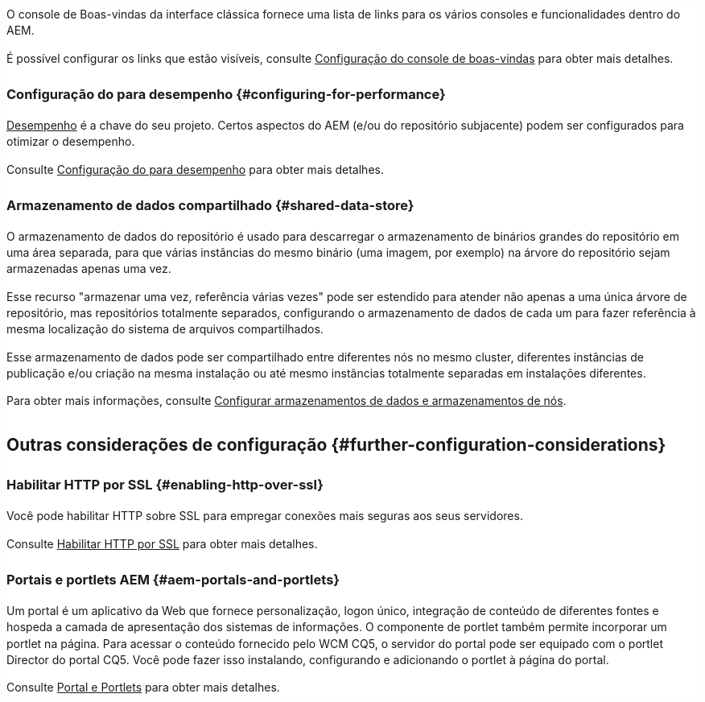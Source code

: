 O console de Boas-vindas da interface clássica fornece uma lista de links para os vários consoles e funcionalidades dentro do AEM.

É possível configurar os links que estão visíveis, consulte [Configuração do console de boas-vindas](/help/sites-developing/customizing-the-welcome-console.md) para obter mais detalhes.

### Configuração do para desempenho {#configuring-for-performance}

[Desempenho](/help/sites-deploying/configuring-performance.md) é a chave do seu projeto. Certos aspectos do AEM (e/ou do repositório subjacente) podem ser configurados para otimizar o desempenho.

Consulte [Configuração do para desempenho](/help/sites-deploying/configuring-performance.md#configuring-for-performance) para obter mais detalhes.



### Armazenamento de dados compartilhado {#shared-data-store}

O armazenamento de dados do repositório é usado para descarregar o armazenamento de binários grandes do repositório em uma área separada, para que várias instâncias do mesmo binário (uma imagem, por exemplo) na árvore do repositório sejam armazenadas apenas uma vez.

Esse recurso &quot;armazenar uma vez, referência várias vezes&quot; pode ser estendido para atender não apenas a uma única árvore de repositório, mas repositórios totalmente separados, configurando o armazenamento de dados de cada um para fazer referência à mesma localização do sistema de arquivos compartilhados.

Esse armazenamento de dados pode ser compartilhado entre diferentes nós no mesmo cluster, diferentes instâncias de publicação e/ou criação na mesma instalação ou até mesmo instâncias totalmente separadas em instalações diferentes.

Para obter mais informações, consulte [Configurar armazenamentos de dados e armazenamentos de nós](/help/sites-deploying/data-store-config.md).

## Outras considerações de configuração {#further-configuration-considerations}

### Habilitar HTTP por SSL {#enabling-http-over-ssl}

Você pode habilitar HTTP sobre SSL para empregar conexões mais seguras aos seus servidores.

Consulte [Habilitar HTTP por SSL](/help/sites-administering/ssl-by-default.md) para obter mais detalhes.

### Portais e portlets AEM {#aem-portals-and-portlets}

Um portal é um aplicativo da Web que fornece personalização, logon único, integração de conteúdo de diferentes fontes e hospeda a camada de apresentação dos sistemas de informações. O componente de portlet também permite incorporar um portlet na página. Para acessar o conteúdo fornecido pelo WCM CQ5, o servidor do portal pode ser equipado com o portlet Director do portal CQ5. Você pode fazer isso instalando, configurando e adicionando o portlet à página do portal.

Consulte [Portal e Portlets](/help/sites-administering/aem-as-portal.md) para obter mais detalhes.
